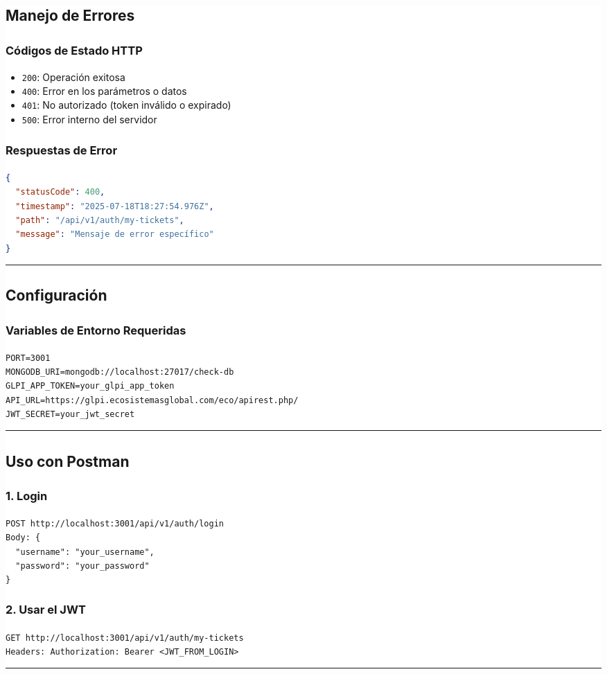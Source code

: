 
## Manejo de Errores

### Códigos de Estado HTTP
- `200`: Operación exitosa
- `400`: Error en los parámetros o datos
- `401`: No autorizado (token inválido o expirado)
- `500`: Error interno del servidor

### Respuestas de Error
```json
{
  "statusCode": 400,
  "timestamp": "2025-07-18T18:27:54.976Z",
  "path": "/api/v1/auth/my-tickets",
  "message": "Mensaje de error específico"
}
```

---

## Configuración

### Variables de Entorno Requeridas
```env
PORT=3001
MONGODB_URI=mongodb://localhost:27017/check-db
GLPI_APP_TOKEN=your_glpi_app_token
API_URL=https://glpi.ecosistemasglobal.com/eco/apirest.php/
JWT_SECRET=your_jwt_secret
```

---

## Uso con Postman

### 1. Login
```
POST http://localhost:3001/api/v1/auth/login
Body: {
  "username": "your_username",
  "password": "your_password"
}
```

### 2. Usar el JWT
```
GET http://localhost:3001/api/v1/auth/my-tickets
Headers: Authorization: Bearer <JWT_FROM_LOGIN>
```

---